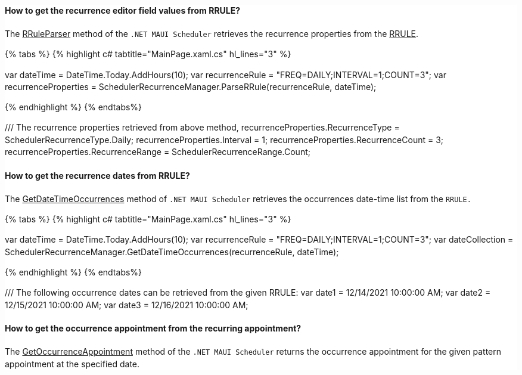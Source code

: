 #### How to get the recurrence editor field values from RRULE?

The [RRuleParser](https://help.syncfusion.com/cr/maui/Syncfusion.Maui.Scheduler.SchedulerRecurrenceManager.html#Syncfusion_Maui_Scheduler_SchedulerRecurrenceManager_ParseRRule_System_String_System_DateTime_) method of the `.NET MAUI Scheduler` retrieves the recurrence properties from the [RRULE](https://help.syncfusion.com/cr/maui/Syncfusion.Maui.Scheduler.SchedulerRecurrenceManager.html#Syncfusion_Maui_Scheduler_SchedulerRecurrenceManager_GenerateRRule_Syncfusion_Maui_Scheduler_SchedulerRecurrenceInfo_System_DateTime_System_DateTime_).

{% tabs %}
{% highlight c# tabtitle="MainPage.xaml.cs" hl_lines="3" %}

var dateTime = DateTime.Today.AddHours(10);
var recurrenceRule = "FREQ=DAILY;INTERVAL=1;COUNT=3";
var recurrenceProperties = SchedulerRecurrenceManager.ParseRRule(recurrenceRule, dateTime);

{% endhighlight %}
{% endtabs%}

/// The recurrence properties retrieved from above method,
recurrenceProperties.RecurrenceType = SchedulerRecurrenceType.Daily;
recurrenceProperties.Interval = 1;
recurrenceProperties.RecurrenceCount = 3;
recurrenceProperties.RecurrenceRange = SchedulerRecurrenceRange.Count;

#### How to get the recurrence dates from RRULE?

The [GetDateTimeOccurrences](https://help.syncfusion.com/cr/maui/Syncfusion.Maui.Scheduler.SchedulerRecurrenceManager.html#Syncfusion_Maui_Scheduler_SchedulerRecurrenceManager_GetDateTimeOccurrences_System_String_System_DateTime_System_Nullable_System_DateTime__System_Nullable_System_DateTime__System_Nullable_System_DateTime__) method of `.NET MAUI Scheduler` retrieves the occurrences date-time list from the `RRULE.`

{% tabs %}
{% highlight c# tabtitle="MainPage.xaml.cs" hl_lines="3" %}

var dateTime = DateTime.Today.AddHours(10);
var recurrenceRule = "FREQ=DAILY;INTERVAL=1;COUNT=3";
var dateCollection = SchedulerRecurrenceManager.GetDateTimeOccurrences(recurrenceRule, dateTime);

{% endhighlight %}
{% endtabs%}

/// The following occurrence dates can be retrieved from the given RRULE:
var date1 = 12/14/2021 10:00:00 AM;
var date2 = 12/15/2021 10:00:00 AM;
var date3 = 12/16/2021 10:00:00 AM;

#### How to get the occurrence appointment from the recurring appointment?

The [GetOccurrenceAppointment](https://help.syncfusion.com/cr/maui/Syncfusion.Maui.Scheduler.SchedulerRecurrenceManager.html#Syncfusion_Maui_Scheduler_SchedulerRecurrenceManager_GetDateTimeOccurrences_System_String_System_DateTime_System_Nullable_System_DateTime__System_Nullable_System_DateTime__System_Nullable_System_DateTime__) method of the `.NET MAUI Scheduler` returns the occurrence appointment for the given pattern appointment at the specified date.
